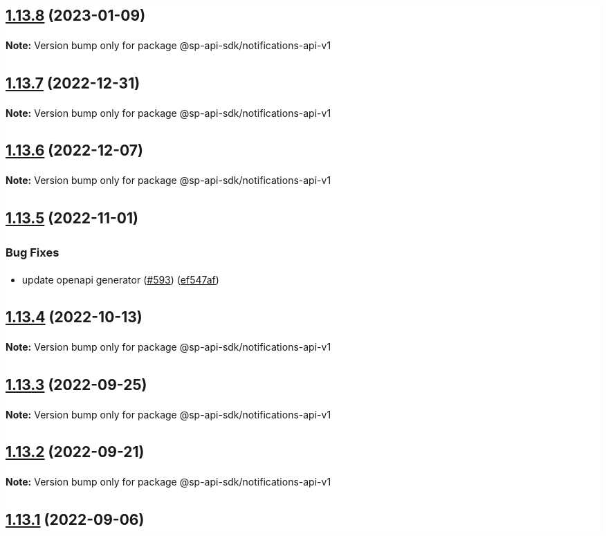 ## [1.13.8](https://github.com/bizon/selling-partner-api-sdk/compare/@sp-api-sdk/notifications-api-v1@1.13.7...@sp-api-sdk/notifications-api-v1@1.13.8) (2023-01-09)

**Note:** Version bump only for package @sp-api-sdk/notifications-api-v1

## [1.13.7](https://github.com/bizon/selling-partner-api-sdk/compare/@sp-api-sdk/notifications-api-v1@1.13.6...@sp-api-sdk/notifications-api-v1@1.13.7) (2022-12-31)

**Note:** Version bump only for package @sp-api-sdk/notifications-api-v1

## [1.13.6](https://github.com/bizon/selling-partner-api-sdk/compare/@sp-api-sdk/notifications-api-v1@1.13.5...@sp-api-sdk/notifications-api-v1@1.13.6) (2022-12-07)

**Note:** Version bump only for package @sp-api-sdk/notifications-api-v1

## [1.13.5](https://github.com/bizon/selling-partner-api-sdk/compare/@sp-api-sdk/notifications-api-v1@1.13.4...@sp-api-sdk/notifications-api-v1@1.13.5) (2022-11-01)

### Bug Fixes

* update openapi generator ([#593](https://github.com/bizon/selling-partner-api-sdk/issues/593)) ([ef547af](https://github.com/bizon/selling-partner-api-sdk/commit/ef547af41f13d8bf9861fe5b4d5574d6daa13fa4))

## [1.13.4](https://github.com/bizon/selling-partner-api-sdk/compare/@sp-api-sdk/notifications-api-v1@1.13.3...@sp-api-sdk/notifications-api-v1@1.13.4) (2022-10-13)

**Note:** Version bump only for package @sp-api-sdk/notifications-api-v1

## [1.13.3](https://github.com/bizon/selling-partner-api-sdk/compare/@sp-api-sdk/notifications-api-v1@1.13.2...@sp-api-sdk/notifications-api-v1@1.13.3) (2022-09-25)

**Note:** Version bump only for package @sp-api-sdk/notifications-api-v1

## [1.13.2](https://github.com/bizon/selling-partner-api-sdk/compare/@sp-api-sdk/notifications-api-v1@1.13.1...@sp-api-sdk/notifications-api-v1@1.13.2) (2022-09-21)

**Note:** Version bump only for package @sp-api-sdk/notifications-api-v1

## [1.13.1](https://github.com/bizon/selling-partner-api-sdk/compare/@sp-api-sdk/notifications-api-v1@1.13.0...@sp-api-sdk/notifications-api-v1@1.13.1) (2022-09-06)
